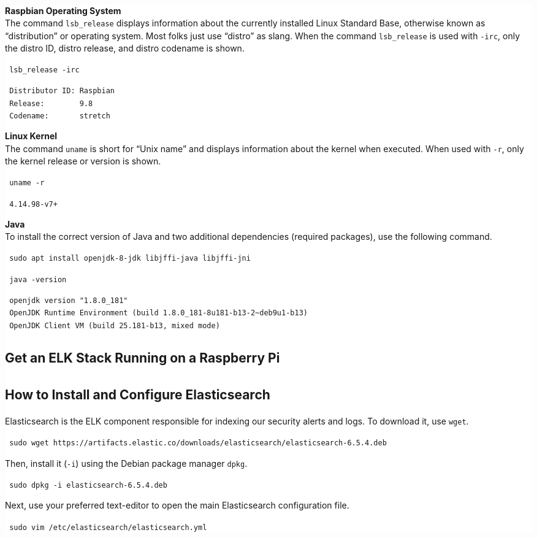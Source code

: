 **Raspbian Operating System**  
The command `lsb_release` displays information about the currently installed Linux Standard Base, otherwise known as “distribution” or operating system. Most folks just use “distro” as slang. When the command `lsb_release` is used with `-irc`, only the distro ID, distro release, and distro codename is shown.
```
 lsb_release -irc
```
```
 Distributor ID: Raspbian
 Release:        9.8
 Codename:       stretch
```

**Linux Kernel**  
The command `uname` is short for “Unix name” and displays information about the kernel when executed. When used with `-r`, only the kernel release or version is shown.
```
 uname -r
```
```
 4.14.98-v7+
```

**Java**  
To install the correct version of Java and two additional dependencies (required packages), use the following command.
```
 sudo apt install openjdk-8-jdk libjffi-java libjffi-jni
```
```
 java -version
```
```
 openjdk version "1.8.0_181"
 OpenJDK Runtime Environment (build 1.8.0_181-8u181-b13-2~deb9u1-b13)
 OpenJDK Client VM (build 25.181-b13, mixed mode)
```

## Get an ELK Stack Running on a Raspberry Pi

## How to Install and Configure Elasticsearch
Elasticsearch is the ELK component responsible for indexing our security alerts and logs. To download it, use `wget`.
```
 sudo wget https://artifacts.elastic.co/downloads/elasticsearch/elasticsearch-6.5.4.deb
```

Then, install it (`-i`) using the Debian package manager `dpkg`.
```
 sudo dpkg -i elasticsearch-6.5.4.deb
```

Next, use your preferred text-editor to open the main Elasticsearch configuration file.
```
 sudo vim /etc/elasticsearch/elasticsearch.yml
```
